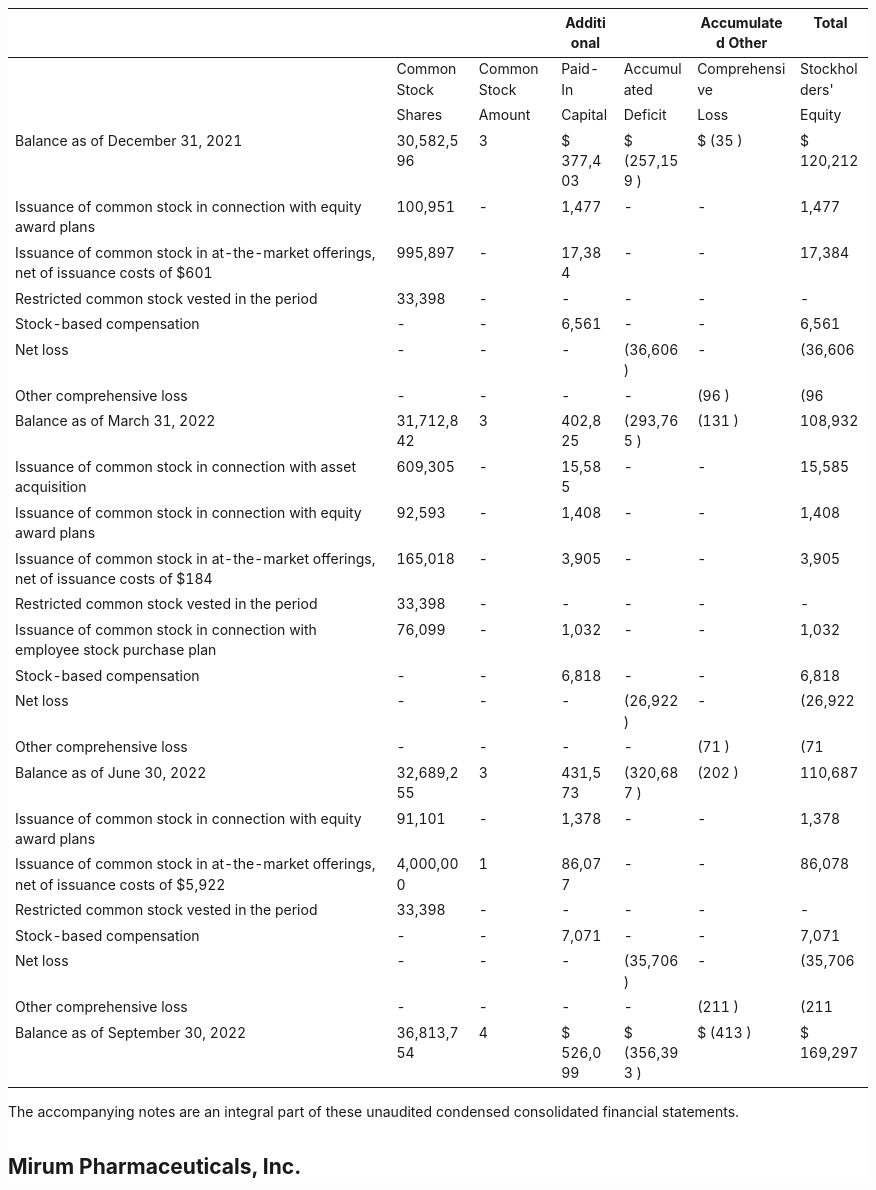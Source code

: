 |                                                                                      |              |              | Additional   |              | Accumulated Other   | Total         |
|--------------------------------------------------------------------------------------|--------------|--------------|--------------|--------------|---------------------|---------------|
|                                                                                      | Common Stock | Common Stock | Paid-In      | Accumulated  | Comprehensive       | Stockholders' |
|                                                                                      | Shares       | Amount       | Capital      | Deficit      | Loss                | Equity        |
| Balance as of December 31, 2021                                                      | 30,582,596   | 3            | $ 377,403    | $ (257,159 ) | $ (35 )             | $ 120,212     |
| Issuance of common stock in connection with equity award plans                       | 100,951      | -            | 1,477        | -            | -                   | 1,477         |
| Issuance of common stock in at-the-market offerings,  net of issuance costs of $601  | 995,897      | -            | 17,384       | -            | -                   | 17,384        |
| Restricted common stock vested in the period                                         | 33,398       | -            | -            | -            | -                   | -             |
| Stock-based compensation                                                             | -            | -            | 6,561        | -            | -                   | 6,561         |
| Net loss                                                                             | -            | -            | -            | (36,606 )    | -                   | (36,606       |
| Other comprehensive loss                                                             | -            | -            | -            | -            | (96 )               | (96           |
| Balance as of March 31, 2022                                                         | 31,712,842   | 3            | 402,825      | (293,765 )   | (131 )              | 108,932       |
| Issuance of common stock in connection with  asset acquisition                       | 609,305      | -            | 15,585       | -            | -                   | 15,585        |
| Issuance of common stock in connection with equity award plans                       | 92,593       | -            | 1,408        | -            | -                   | 1,408         |
| Issuance of common stock in at-the-market offerings, net of issuance costs of $184   | 165,018      | -            | 3,905        | -            | -                   | 3,905         |
| Restricted common stock vested in the period                                         | 33,398       | -            | -            | -            | -                   | -             |
| Issuance of common stock in connection with  employee stock purchase plan            | 76,099       | -            | 1,032        | -            | -                   | 1,032         |
| Stock-based compensation                                                             | -            | -            | 6,818        | -            | -                   | 6,818         |
| Net loss                                                                             | -            | -            | -            | (26,922 )    | -                   | (26,922       |
| Other comprehensive loss                                                             | -            | -            | -            | -            | (71 )               | (71           |
| Balance as of June 30, 2022                                                          | 32,689,255   | 3            | 431,573      | (320,687 )   | (202 )              | 110,687       |
| Issuance of common stock in connection with equity award plans                       | 91,101       | -            | 1,378        | -            | -                   | 1,378         |
| Issuance of common stock in at-the-market offerings, net of issuance costs of $5,922 | 4,000,000    | 1            | 86,077       | -            | -                   | 86,078        |
| Restricted common stock vested in the period                                         | 33,398       | -            | -            | -            | -                   | -             |
| Stock-based compensation                                                             | -            | -            | 7,071        | -            | -                   | 7,071         |
| Net loss                                                                             | -            | -            | -            | (35,706 )    | -                   | (35,706       |
| Other comprehensive loss                                                             | -            | -            | -            | -            | (211 )              | (211          |
| Balance as of September 30, 2022                                                     | 36,813,754   | 4            | $ 526,099    | $ (356,393 ) | $ (413 )            | $ 169,297     |

The accompanying notes are an integral part of these unaudited condensed consolidated financial statements.

## Mirum Pharmaceuticals, Inc.
